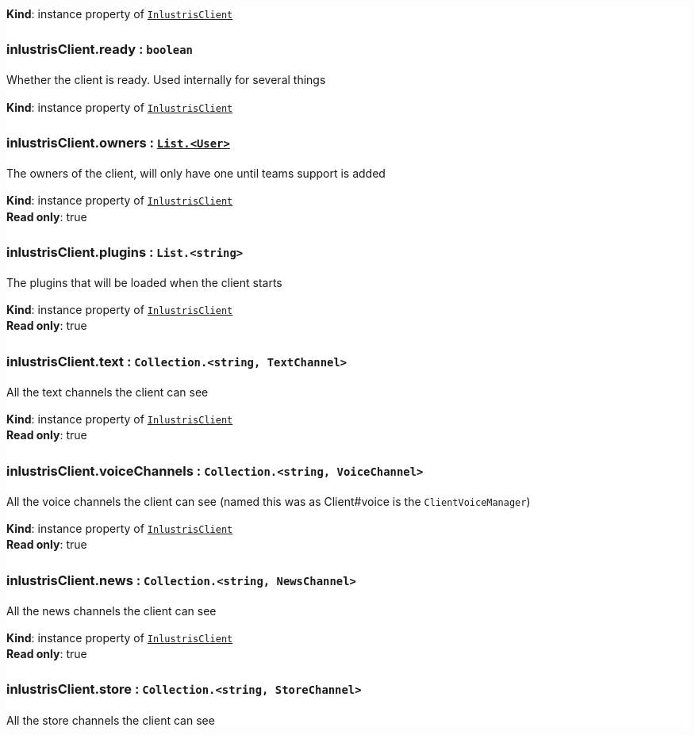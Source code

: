 **Kind**: instance property of [<code>InlustrisClient</code>](#InlustrisClient)  
<a name="InlustrisClient+ready"></a>

### inlustrisClient.ready : <code>boolean</code>
<p>Whether the client is ready. Used internally for several things</p>

**Kind**: instance property of [<code>InlustrisClient</code>](#InlustrisClient)  
<a name="InlustrisClient+owners"></a>

### inlustrisClient.owners : [<code>List.&lt;User&gt;</code>](https://discord.js.org/#/docs/main/master/class/User)
<p>The owners of the client, will only have one until teams support is added</p>

**Kind**: instance property of [<code>InlustrisClient</code>](#InlustrisClient)  
**Read only**: true  
<a name="InlustrisClient+plugins"></a>

### inlustrisClient.plugins : <code>List.&lt;string&gt;</code>
<p>The plugins that will be loaded when the client starts</p>

**Kind**: instance property of [<code>InlustrisClient</code>](#InlustrisClient)  
**Read only**: true  
<a name="InlustrisClient+text"></a>

### inlustrisClient.text : <code>Collection.&lt;string, TextChannel&gt;</code>
<p>All the text channels the client can see</p>

**Kind**: instance property of [<code>InlustrisClient</code>](#InlustrisClient)  
**Read only**: true  
<a name="InlustrisClient+voiceChannels"></a>

### inlustrisClient.voiceChannels : <code>Collection.&lt;string, VoiceChannel&gt;</code>
<p>All the voice channels the client can see (named this was as Client#voice is the <code>ClientVoiceManager</code>)</p>

**Kind**: instance property of [<code>InlustrisClient</code>](#InlustrisClient)  
**Read only**: true  
<a name="InlustrisClient+news"></a>

### inlustrisClient.news : <code>Collection.&lt;string, NewsChannel&gt;</code>
<p>All the news channels the client can see</p>

**Kind**: instance property of [<code>InlustrisClient</code>](#InlustrisClient)  
**Read only**: true  
<a name="InlustrisClient+store"></a>

### inlustrisClient.store : <code>Collection.&lt;string, StoreChannel&gt;</code>
<p>All the store channels the client can see</p>
